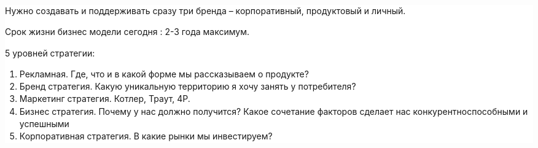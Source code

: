 Нужно создавать и поддерживать сразу три бренда – корпоративный, продуктовый и личный. 

Срок жизни бизнес модели сегодня : 2-3 года максимум. 

5 уровней стратегии:
1. Рекламная. Где, что и в какой форме мы рассказываем о продукте?
2. Бренд стратегия. Какую уникальную территорию я хочу занять у потребителя?
3. Маркетинг стратегия. Котлер, Траут, 4P.
4. Бизнес стратегия. Почему у нас должно получится? Какое сочетание факторов сделает нас конкурентноспособными и успешными
5. Корпоративная стратегия. В какие рынки мы инвестируем?
